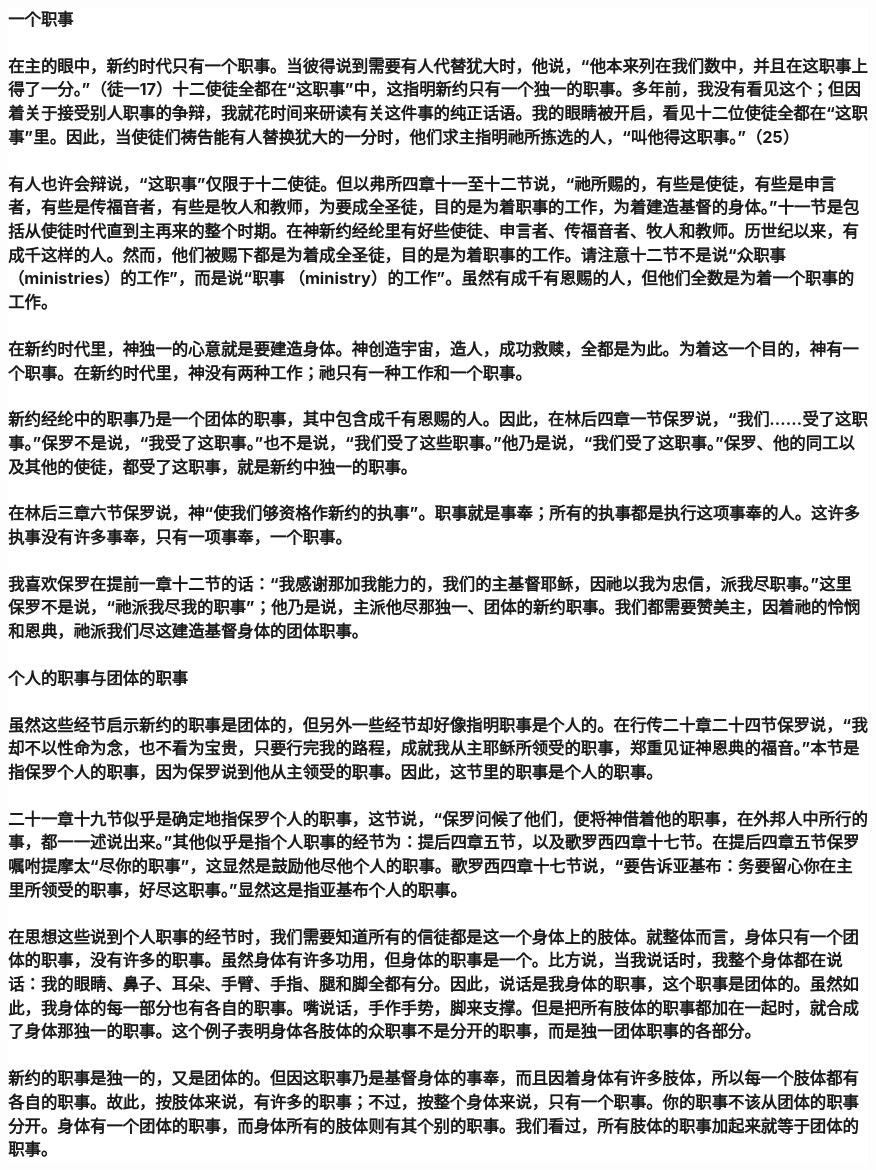 ### **一个职事**

### 在主的眼中，新约时代只有一个职事。当彼得说到需要有人代替犹大时，他说，“他本来列在我们数中，并且在这职事上得了一分。”（徒一17）十二使徒全都在“这职事”中，这指明新约只有一个独一的职事。多年前，我没有看见这个；但因着关于接受别人职事的争辩，我就花时间来研读有关这件事的纯正话语。我的眼睛被开启，看见十二位使徒全都在“这职事”里。因此，当使徒们祷告能有人替换犹大的一分时，他们求主指明祂所拣选的人，“叫他得这职事。”（25）

### 有人也许会辩说，“这职事”仅限于十二使徒。但以弗所四章十一至十二节说，“祂所赐的，有些是使徒，有些是申言者，有些是传福音者，有些是牧人和教师，为要成全圣徒，目的是为着职事的工作，为着建造基督的身体。”十一节是包括从使徒时代直到主再来的整个时期。在神新约经纶里有好些使徒、申言者、传福音者、牧人和教师。历世纪以来，有成千这样的人。然而，他们被赐下都是为着成全圣徒，目的是为着职事的工作。请注意十二节不是说“众职事（ministries）的工作”，而是说“职事 （ministry）的工作”。虽然有成千有恩赐的人，但他们全数是为着一个职事的工作。

### 在新约时代里，神独一的心意就是要建造身体。神创造宇宙，造人，成功救赎，全都是为此。为着这一个目的，神有一个职事。在新约时代里，神没有两种工作；祂只有一种工作和一个职事。

### 新约经纶中的职事乃是一个团体的职事，其中包含成千有恩赐的人。因此，在林后四章一节保罗说，“我们……受了这职事。”保罗不是说，“我受了这职事。”也不是说，“我们受了这些职事。”他乃是说，“我们受了这职事。”保罗、他的同工以及其他的使徒，都受了这职事，就是新约中独一的职事。

### 在林后三章六节保罗说，神“使我们够资格作新约的执事”。职事就是事奉；所有的执事都是执行这项事奉的人。这许多执事没有许多事奉，只有一项事奉，一个职事。

### 我喜欢保罗在提前一章十二节的话：“我感谢那加我能力的，我们的主基督耶稣，因祂以我为忠信，派我尽职事。”这里保罗不是说，“祂派我尽我的职事”；他乃是说，主派他尽那独一、团体的新约职事。我们都需要赞美主，因着祂的怜悯和恩典，祂派我们尽这建造基督身体的团体职事。

### **个人的职事与团体的职事**

### 虽然这些经节启示新约的职事是团体的，但另外一些经节却好像指明职事是个人的。在行传二十章二十四节保罗说，“我却不以性命为念，也不看为宝贵，只要行完我的路程，成就我从主耶稣所领受的职事，郑重见证神恩典的福音。”本节是指保罗个人的职事，因为保罗说到他从主领受的职事。因此，这节里的职事是个人的职事。

### 二十一章十九节似乎是确定地指保罗个人的职事，这节说，“保罗问候了他们，便将神借着他的职事，在外邦人中所行的事，都一一述说出来。”其他似乎是指个人职事的经节为：提后四章五节，以及歌罗西四章十七节。在提后四章五节保罗嘱咐提摩太“尽你的职事”，这显然是鼓励他尽他个人的职事。歌罗西四章十七节说，“要告诉亚基布：务要留心你在主里所领受的职事，好尽这职事。”显然这是指亚基布个人的职事。

### 在思想这些说到个人职事的经节时，我们需要知道所有的信徒都是这一个身体上的肢体。就整体而言，身体只有一个团体的职事，没有许多的职事。虽然身体有许多功用，但身体的职事是一个。比方说，当我说话时，我整个身体都在说话：我的眼睛、鼻子、耳朵、手臂、手指、腿和脚全都有分。因此，说话是我身体的职事，这个职事是团体的。虽然如此，我身体的每一部分也有各自的职事。嘴说话，手作手势，脚来支撑。但是把所有肢体的职事都加在一起时，就合成了身体那独一的职事。这个例子表明身体各肢体的众职事不是分开的职事，而是独一团体职事的各部分。

### 新约的职事是独一的，又是团体的。但因这职事乃是基督身体的事奉，而且因着身体有许多肢体，所以每一个肢体都有各自的职事。故此，按肢体来说，有许多的职事；不过，按整个身体来说，只有一个职事。你的职事不该从团体的职事分开。身体有一个团体的职事，而身体所有的肢体则有其个别的职事。我们看过，所有肢体的职事加起来就等于团体的职事。
